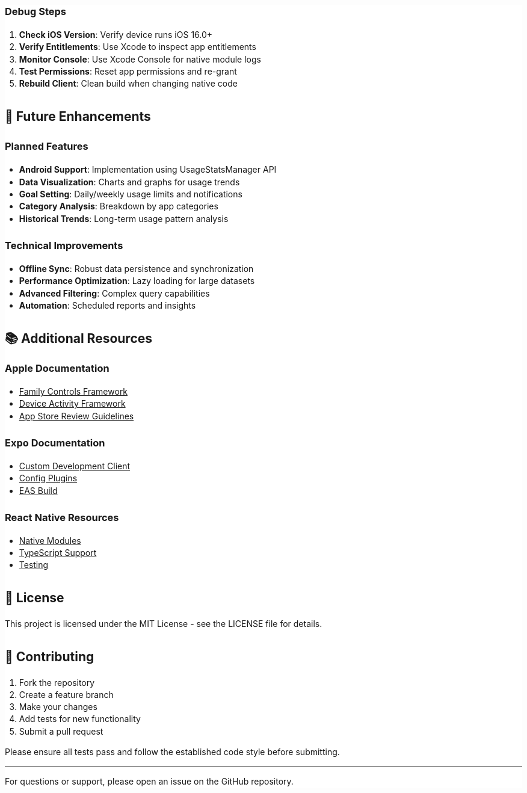 ### Debug Steps
1. **Check iOS Version**: Verify device runs iOS 16.0+
2. **Verify Entitlements**: Use Xcode to inspect app entitlements
3. **Monitor Console**: Use Xcode Console for native module logs
4. **Test Permissions**: Reset app permissions and re-grant
5. **Rebuild Client**: Clean build when changing native code

## 🔮 Future Enhancements

### Planned Features
- **Android Support**: Implementation using UsageStatsManager API
- **Data Visualization**: Charts and graphs for usage trends
- **Goal Setting**: Daily/weekly usage limits and notifications
- **Category Analysis**: Breakdown by app categories
- **Historical Trends**: Long-term usage pattern analysis

### Technical Improvements
- **Offline Sync**: Robust data persistence and synchronization
- **Performance Optimization**: Lazy loading for large datasets
- **Advanced Filtering**: Complex query capabilities
- **Automation**: Scheduled reports and insights

## 📚 Additional Resources

### Apple Documentation
- [Family Controls Framework](https://developer.apple.com/documentation/familycontrols)
- [Device Activity Framework](https://developer.apple.com/documentation/deviceactivity)
- [App Store Review Guidelines](https://developer.apple.com/app-store/review/guidelines/)

### Expo Documentation
- [Custom Development Client](https://docs.expo.dev/development/create-development-builds/)
- [Config Plugins](https://docs.expo.dev/config-plugins/introduction/)
- [EAS Build](https://docs.expo.dev/build/introduction/)

### React Native Resources
- [Native Modules](https://reactnative.dev/docs/native-modules-intro)
- [TypeScript Support](https://reactnative.dev/docs/typescript)
- [Testing](https://reactnative.dev/docs/testing-overview)

## 📄 License

This project is licensed under the MIT License - see the LICENSE file for details.

## 🤝 Contributing

1. Fork the repository
2. Create a feature branch
3. Make your changes
4. Add tests for new functionality
5. Submit a pull request

Please ensure all tests pass and follow the established code style before submitting.

---

For questions or support, please open an issue on the GitHub repository.
